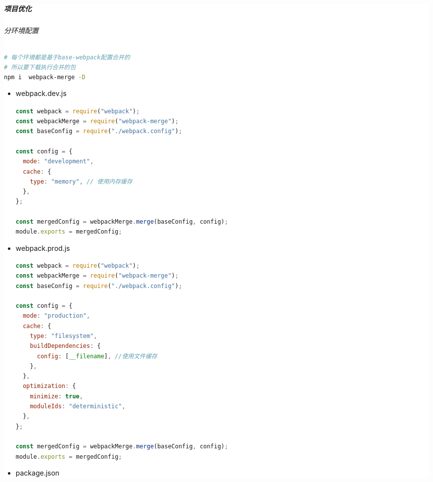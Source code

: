 ##### 项目优化

###### 分环境配置

~~~sh
# 每个环境都是基于base-webpack配置合并的
# 所以要下载执行合并的包
npm i  webpack-merge -D
~~~

- webpack.dev.js

  ~~~js
  const webpack = require("webpack");
  const webpackMerge = require("webpack-merge");
  const baseConfig = require("./webpack.config");
  
  const config = {
    mode: "development",
    cache: {
      type: "memory", // 使用内存缓存
    },
  };
  
  const mergedConfig = webpackMerge.merge(baseConfig, config);
  module.exports = mergedConfig;
  ~~~

- webpack.prod.js

  ~~~js
  const webpack = require("webpack");
  const webpackMerge = require("webpack-merge");
  const baseConfig = require("./webpack.config");
  
  const config = {
    mode: "production",
    cache: {
      type: "filesystem",
      buildDependencies: {
        config: [__filename], //使用文件缓存
      },
    },
    optimization: {
      minimize: true,
      moduleIds: "deterministic",
    },
  };
  
  const mergedConfig = webpackMerge.merge(baseConfig, config);
  module.exports = mergedConfig;
  ~~~

- package.json
